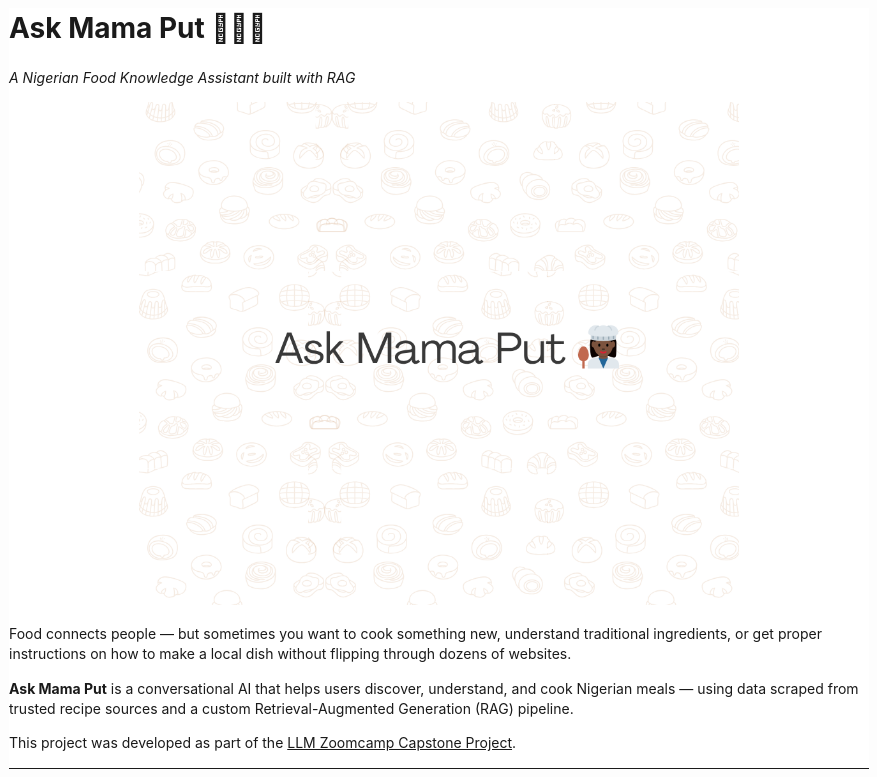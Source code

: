 # Ask Mama Put 👩🏿‍🍳

_A Nigerian Food Knowledge Assistant built with RAG_

<p align="center"> <img src="images\ask mama logo.png" width="600"> </p>

Food connects people — but sometimes you want to cook something new, understand traditional ingredients, or get proper instructions on how to make a local dish without flipping through dozens of websites.

**Ask Mama Put** is a conversational AI that helps users discover, understand, and cook Nigerian meals — using data scraped from trusted recipe sources and a custom Retrieval-Augmented Generation (RAG) pipeline.

This project was developed as part of the [LLM Zoomcamp Capstone Project](https://github.com/DataTalksClub/llm-zoomcamp).

---